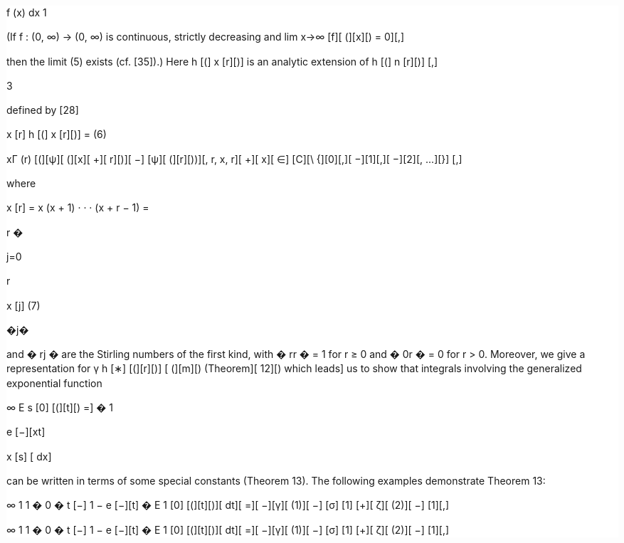 
f (x) dx
1


(If f : (0, ∞) → (0, ∞) is continuous, strictly decreasing and lim
x→∞ [f][ (][x][) = 0][,]

then the limit (5) exists (cf. [35]).) Here h [(] x [r][)] is an analytic extension of h [(] n [r][)] [,]

3

defined by [28]

x [r]
h [(] x [r][)] = (6)

xΓ (r) [(][ψ][ (][x][ +][ r][)][ −] [ψ][ (][r][))][, r, x, r][ +][ x][ ∈] [C][\ {][0][,][ −][1][,][ −][2][, ...][}] [,]

where


x [r] = x (x + 1) · · · (x + r − 1) =


r
�

j=0


r

x [j] (7)

�j�


and � rj � are the Stirling numbers of the first kind, with � rr � = 1 for r ≥ 0 and
� 0r � = 0 for r > 0.
Moreover, we give a representation for γ h [∗] [(][r][)] [ (][m][) (Theorem][ 12][) which leads]
us to show that integrals involving the generalized exponential function


∞
E s [0] [(][t][) =]
� 1


e [−][xt]

x [s] [ dx]


can be written in terms of some special constants (Theorem 13). The following
examples demonstrate Theorem 13:

∞ 1 1
� 0 � t [−] 1 − e [−][t] � E 1 [0] [(][t][)][ dt][ =][ −][γ][ (1)][ −] [σ] [1] [+][ ζ][ (2)][ −] [1][,]


∞ 1 1
� 0 � t [−] 1 − e [−][t] � E 1 [0] [(][t][)][ dt][ =][ −][γ][ (1)][ −] [σ] [1] [+][ ζ][ (2)][ −] [1][,]
